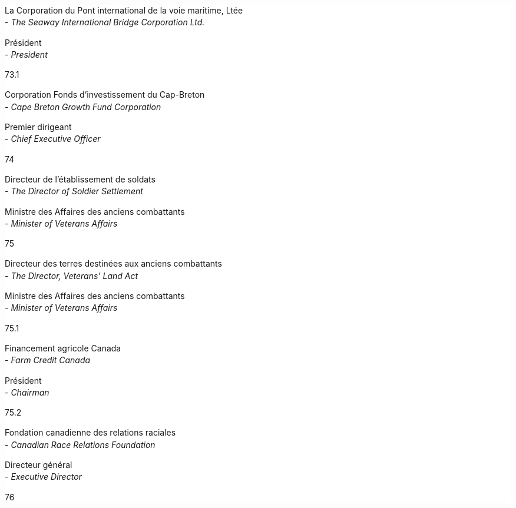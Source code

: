 La Corporation du Pont international de la voie maritime, Ltée<br />- <i>The Seaway International Bridge Corporation Ltd.</i></td>
<td>

Président<br />- <i>President</i></td>
</tr>
<tr>
<td>73.1</td>
<td>

Corporation Fonds d’investissement du Cap-Breton<br />- <i>Cape Breton Growth Fund Corporation</i></td>
<td>

Premier dirigeant<br />- <i>Chief Executive Officer</i></td>
</tr>
<tr>
<td>74</td>
<td>

Directeur de l’établissement de soldats<br />- <i>The Director of Soldier Settlement</i></td>
<td>

Ministre des Affaires des anciens combattants<br />- <i>Minister of Veterans Affairs</i></td>
</tr>
<tr>
<td>75</td>
<td>

Directeur des terres destinées aux anciens combattants<br />- <i>The Director, Veterans’ Land Act</i></td>
<td>

Ministre des Affaires des anciens combattants<br />- <i>Minister of Veterans Affairs</i></td>
</tr>
<tr>
<td>75.1</td>
<td>

Financement agricole Canada<br />- <i>Farm Credit Canada</i></td>
<td>

Président<br />- <i>Chairman</i></td>
</tr>
<tr>
<td>75.2</td>
<td>

Fondation canadienne des relations raciales<br />- <i>Canadian Race Relations Foundation</i></td>
<td>

Directeur général<br />- <i>Executive Director</i></td>
</tr>
<tr>
<td>76</td>
<td>
